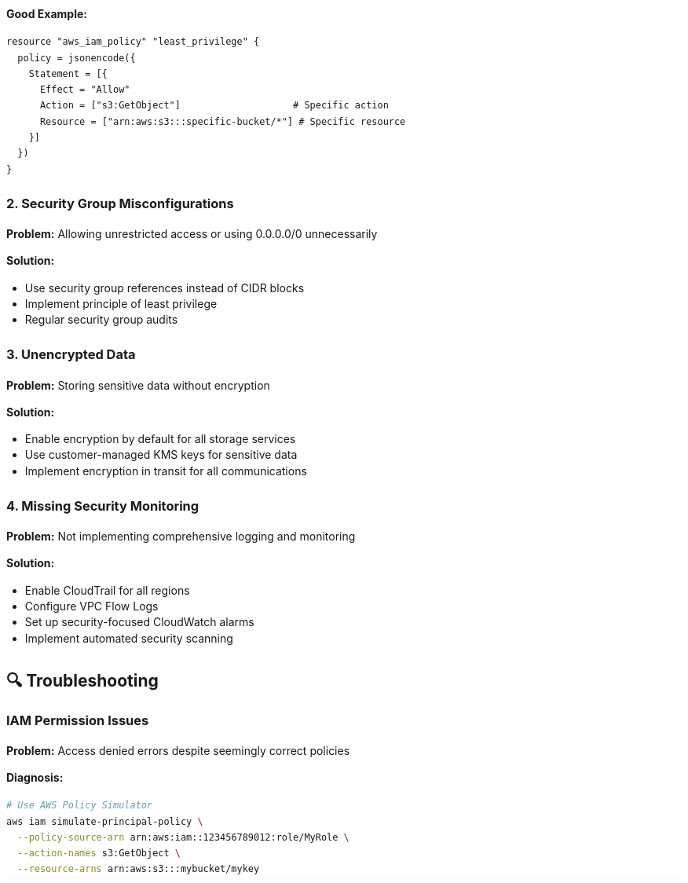 **Good Example:**
```hcl
resource "aws_iam_policy" "least_privilege" {
  policy = jsonencode({
    Statement = [{
      Effect = "Allow"
      Action = ["s3:GetObject"]                    # Specific action
      Resource = ["arn:aws:s3:::specific-bucket/*"] # Specific resource
    }]
  })
}
```

### 2. Security Group Misconfigurations
**Problem:** Allowing unrestricted access or using 0.0.0.0/0 unnecessarily

**Solution:**
- Use security group references instead of CIDR blocks
- Implement principle of least privilege
- Regular security group audits

### 3. Unencrypted Data
**Problem:** Storing sensitive data without encryption

**Solution:**
- Enable encryption by default for all storage services
- Use customer-managed KMS keys for sensitive data
- Implement encryption in transit for all communications

### 4. Missing Security Monitoring
**Problem:** Not implementing comprehensive logging and monitoring

**Solution:**
- Enable CloudTrail for all regions
- Configure VPC Flow Logs
- Set up security-focused CloudWatch alarms
- Implement automated security scanning

## 🔍 Troubleshooting

### IAM Permission Issues

**Problem:** Access denied errors despite seemingly correct policies

**Diagnosis:**
```bash
# Use AWS Policy Simulator
aws iam simulate-principal-policy \
  --policy-source-arn arn:aws:iam::123456789012:role/MyRole \
  --action-names s3:GetObject \
  --resource-arns arn:aws:s3:::mybucket/mykey
```
